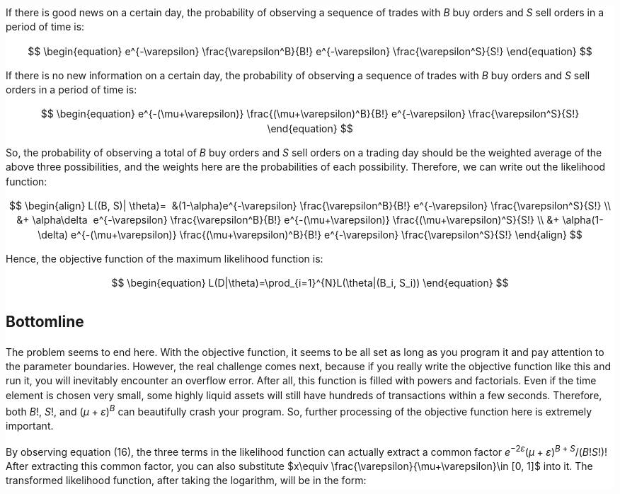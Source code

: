 If there is good news on a certain day, the probability of observing a sequence of trades with $B$ buy orders and $S$ sell orders in a period of time is:

$$
\begin{equation} 
e^{-\varepsilon} \frac{\varepsilon^B}{B!} e^{-\varepsilon} \frac{\varepsilon^S}{S!}
\end{equation}
$$

If there is no new information on a certain day, the probability of observing a sequence of trades with $B$ buy orders and $S$ sell orders in a period of time is:

$$
\begin{equation}
e^{-(\mu+\varepsilon)} \frac{(\mu+\varepsilon)^B}{B!} e^{-\varepsilon} \frac{\varepsilon^S}{S!}
\end{equation}
$$

So, the probability of observing a total of $B$ buy orders and $S$ sell orders on a trading day should be the weighted average of the above three possibilities, and the weights here are the probabilities of each possibility. Therefore, we can write out the likelihood function:

$$
\begin{align}
L((B, S)| \theta)=  &(1-\alpha)e^{-\varepsilon} \frac{\varepsilon^B}{B!} e^{-\varepsilon} \frac{\varepsilon^S}{S!} \\
&+ \alpha\delta  e^{-\varepsilon} \frac{\varepsilon^B}{B!} e^{-(\mu+\varepsilon)} \frac{(\mu+\varepsilon)^S}{S!} \\
&+ \alpha(1-\delta) e^{-(\mu+\varepsilon)} \frac{(\mu+\varepsilon)^B}{B!} e^{-\varepsilon} \frac{\varepsilon^S}{S!}
\end{align}
$$

Hence, the objective function of the maximum likelihood function is:

$$
\begin{equation}
L(D|\theta)=\prod_{i=1}^{N}L(\theta|(B_i, S_i))
\end{equation}
$$

## Bottomline

The problem seems to end here. With the objective function, it seems to be all set as long as you program it and pay attention to the parameter boundaries. However, the real challenge comes next, because if you really write the objective function like this and run it, you will inevitably encounter an overflow error. After all, this function is filled with powers and factorials. Even if the time element is chosen very small, some highly liquid assets will still have hundreds of transactions within a few seconds. Therefore, both $B!$, $S!$, and $(\mu+\varepsilon)^B$ can beautifully crash your program. So, further processing of the objective function here is extremely important.

By observing equation (16), the three terms in the likelihood function can actually extract a common factor $e^{-2\varepsilon}(\mu+\varepsilon)^{B+S}/(B!S!)$! After extracting this common factor, you can also substitute $x\equiv \frac{\varepsilon}{\mu+\varepsilon}\in [0, 1]$ into it. The transformed likelihood function, after taking the logarithm, will be in the form:
